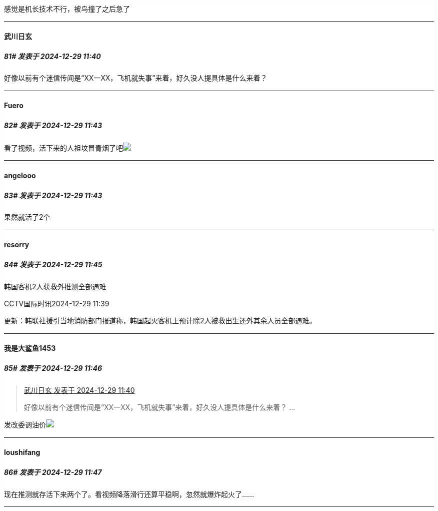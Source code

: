 感觉是机长技术不行，被鸟撞了之后急了


*****

####  武川日玄  
##### 81#       发表于 2024-12-29 11:40

好像以前有个迷信传闻是“XX一XX，飞机就失事”来着，好久没人提具体是什么来着？

*****

####  Fuero  
##### 82#       发表于 2024-12-29 11:43

看了视频，活下来的人祖坟冒青烟了吧<img src="https://static.saraba1st.com/image/smiley/face2017/091.png" referrerpolicy="no-referrer">

*****

####  angelooo  
##### 83#       发表于 2024-12-29 11:43

果然就活了2个

*****

####  resorry  
##### 84#       发表于 2024-12-29 11:45

韩国客机2人获救外推测全部遇难

CCTV国际时讯2024-12-29 11:39

更新：韩联社援引当地消防部门报道称，韩国起火客机上预计除2人被救出生还外其余人员全部遇难。

*****

####  我是大鲨鱼1453  
##### 85#       发表于 2024-12-29 11:46

<blockquote><a href="httphttps://bbs.saraba1st.com/2b/forum.php?mod=redirect&amp;goto=findpost&amp;pid=67055409&amp;ptid=2234605" target="_blank">武川日玄 发表于 2024-12-29 11:40</a>

好像以前有个迷信传闻是“XX一XX，飞机就失事”来着，好久没人提具体是什么来着？ ...</blockquote>
发改委调油价<img src="https://static.saraba1st.com/image/smiley/face2017/018.png" referrerpolicy="no-referrer">

*****

####  loushifang  
##### 86#       发表于 2024-12-29 11:47

现在推测就存活下来两个了。看视频降落滑行还算平稳啊，忽然就爆炸起火了……

*****

